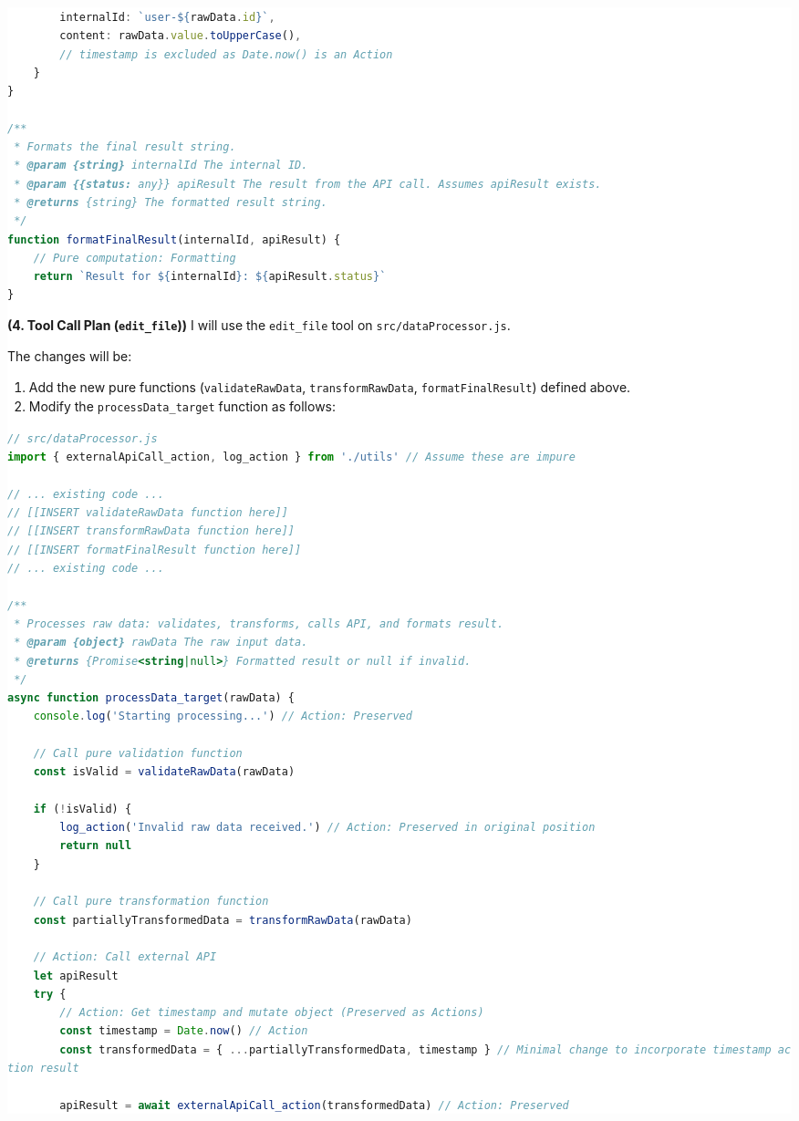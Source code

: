 ```javascript
		internalId: `user-${rawData.id}`,
		content: rawData.value.toUpperCase(),
		// timestamp is excluded as Date.now() is an Action
	}
}

/**
 * Formats the final result string.
 * @param {string} internalId The internal ID.
 * @param {{status: any}} apiResult The result from the API call. Assumes apiResult exists.
 * @returns {string} The formatted result string.
 */
function formatFinalResult(internalId, apiResult) {
	// Pure computation: Formatting
	return `Result for ${internalId}: ${apiResult.status}`
}
```

**(4. Tool Call Plan (`edit_file`))**
I will use the `edit_file` tool on `src/dataProcessor.js`.

The changes will be:

1. Add the new pure functions (`validateRawData`, `transformRawData`, `formatFinalResult`) defined above.
2. Modify the `processData_target` function as follows:

```javascript
// src/dataProcessor.js
import { externalApiCall_action, log_action } from './utils' // Assume these are impure

// ... existing code ...
// [[INSERT validateRawData function here]]
// [[INSERT transformRawData function here]]
// [[INSERT formatFinalResult function here]]
// ... existing code ...

/**
 * Processes raw data: validates, transforms, calls API, and formats result.
 * @param {object} rawData The raw input data.
 * @returns {Promise<string|null>} Formatted result or null if invalid.
 */
async function processData_target(rawData) {
	console.log('Starting processing...') // Action: Preserved

	// Call pure validation function
	const isValid = validateRawData(rawData)

	if (!isValid) {
		log_action('Invalid raw data received.') // Action: Preserved in original position
		return null
	}

	// Call pure transformation function
	const partiallyTransformedData = transformRawData(rawData)

	// Action: Call external API
	let apiResult
	try {
		// Action: Get timestamp and mutate object (Preserved as Actions)
		const timestamp = Date.now() // Action
		const transformedData = { ...partiallyTransformedData, timestamp } // Minimal change to incorporate timestamp action result

		apiResult = await externalApiCall_action(transformedData) // Action: Preserved
```